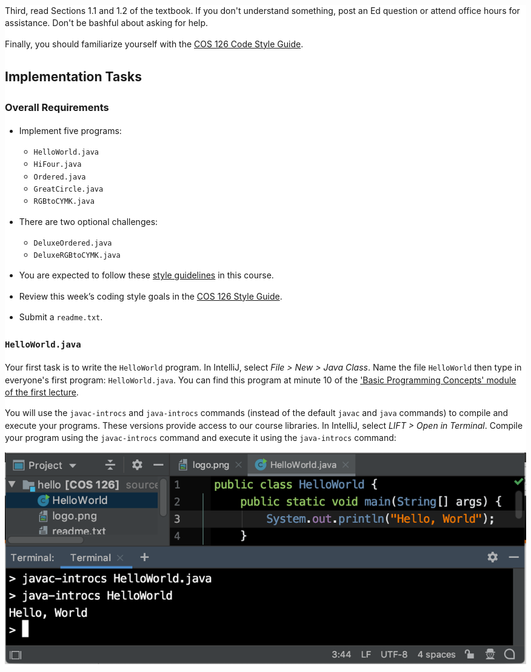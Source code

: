 Third, read Sections 1.1 and 1.2 of the textbook. If you don't understand something, post an Ed question or attend office hours for assistance. Don't be bashful about asking for help.

Finally, you should familiarize yourself with the [COS 126 Code Style Guide](http://bit.ly/126StyleGuideS2021).

## Implementation Tasks

### Overall Requirements

-   Implement five programs:
    *   `HelloWorld.java`
    *   `HiFour.java`
    *   `Ordered.java`
    *   `GreatCircle.java`
    *   `RGBtoCYMK.java`

-   There are two optional challenges:
    *   `DeluxeOrdered.java`
    *   `DeluxeRGBtoCYMK.java`

*   You are expected to follow these [style guidelines](https://www.cs.princeton.edu/courses/archive/spr21/cos126/assignments/faq/index.html#style) in this course.

*   Review this week’s coding style goals in the [COS 126 Style Guide](http://bit.ly/126StyleGuideS2021).

*   Submit a `readme.txt`.

### `HelloWorld.java`

Your first task is to write the `HelloWorld` program. In IntelliJ, select *File > New > Java Class*. Name the file `HelloWorld` then type in everyone's first program: `HelloWorld.java`. You can find this program at minute 10 of the ['Basic Programming Concepts' module of the first lecture](https://www.cubits.ai/collections/5/modules/7/videos/14).

You will use the `javac-introcs` and `java-introcs` commands (instead of the default `javac` and `java` commands) to compile and execute your programs. These versions provide access to our course libraries. In IntelliJ, select *LIFT > Open in Terminal*. Compile your program using the `javac-introcs` command and execute it using the `java-introcs` command:

![](images/image7.png)
